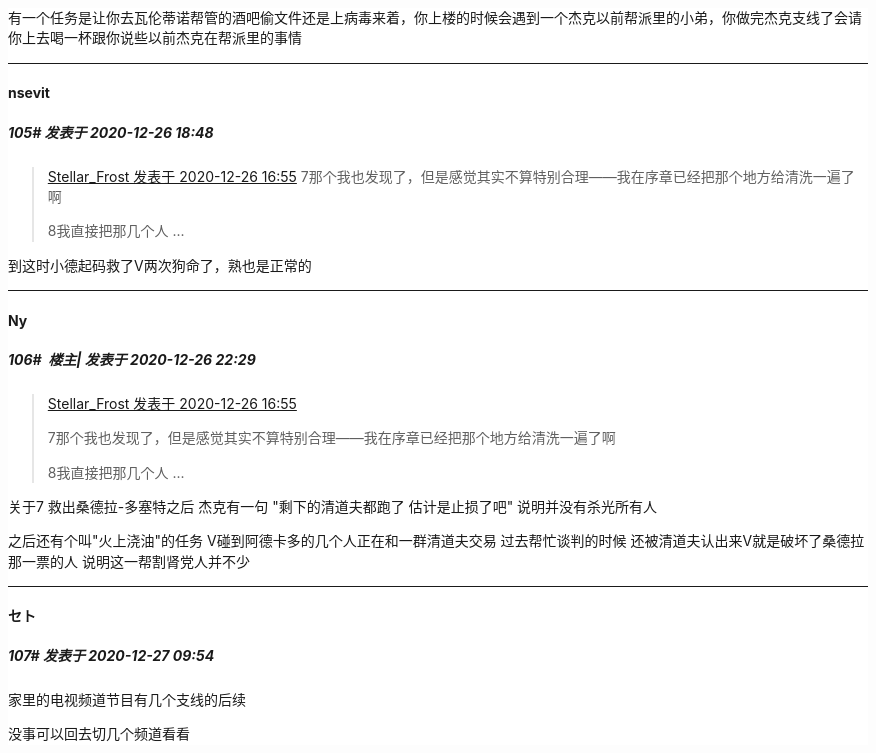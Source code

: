 

有一个任务是让你去瓦伦蒂诺帮管的酒吧偷文件还是上病毒来着，你上楼的时候会遇到一个杰克以前帮派里的小弟，你做完杰克支线了会请你上去喝一杯跟你说些以前杰克在帮派里的事情







*****

####  nsevit  
##### 105#       发表于 2020-12-26 18:48



<blockquote><a href="httphttps://bbs.saraba1st.com/2b/forum.php?mod=redirect&amp;goto=findpost&amp;pid=49851419&amp;ptid=1979455" target="_blank">Stellar_Frost 发表于 2020-12-26 16:55</a>
7那个我也发现了，但是感觉其实不算特别合理——我在序章已经把那个地方给清洗一遍了啊

8我直接把那几个人 ...</blockquote>
到这时小德起码救了V两次狗命了，熟也是正常的







*****

####  Ny  
##### 106#         楼主| 发表于 2020-12-26 22:29



<blockquote><a href="httphttps://bbs.saraba1st.com/2b/forum.php?mod=redirect&amp;goto=findpost&amp;pid=49851419&amp;ptid=1979455" target="_blank">Stellar_Frost 发表于 2020-12-26 16:55</a>

7那个我也发现了，但是感觉其实不算特别合理——我在序章已经把那个地方给清洗一遍了啊

8我直接把那几个人 ...</blockquote>
关于7 救出桑德拉-多塞特之后 杰克有一句 "剩下的清道夫都跑了 估计是止损了吧" 说明并没有杀光所有人


之后还有个叫"火上浇油"的任务 V碰到阿德卡多的几个人正在和一群清道夫交易 过去帮忙谈判的时候 还被清道夫认出来V就是破坏了桑德拉那一票的人 说明这一帮割肾党人并不少







*****

####  セト  
##### 107#       发表于 2020-12-27 09:54




家里的电视频道节目有几个支线的后续

没事可以回去切几个频道看看



